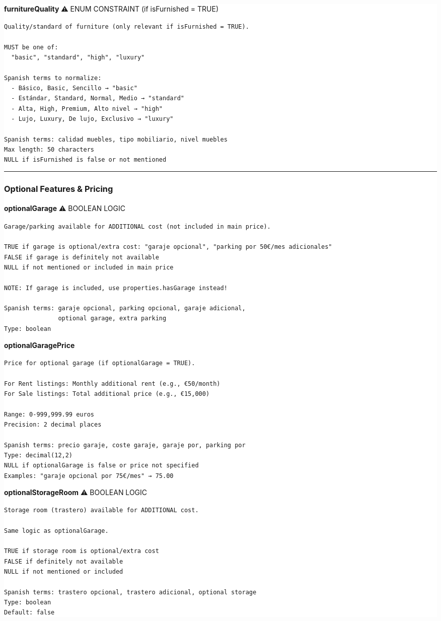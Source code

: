 **furnitureQuality** ⚠️ ENUM CONSTRAINT (if isFurnished = TRUE)
```
Quality/standard of furniture (only relevant if isFurnished = TRUE).

MUST be one of:
  "basic", "standard", "high", "luxury"

Spanish terms to normalize:
  - Básico, Basic, Sencillo → "basic"
  - Estándar, Standard, Normal, Medio → "standard"
  - Alta, High, Premium, Alto nivel → "high"
  - Lujo, Luxury, De lujo, Exclusivo → "luxury"

Spanish terms: calidad muebles, tipo mobiliario, nivel muebles
Max length: 50 characters
NULL if isFurnished is false or not mentioned
```

---

### Optional Features & Pricing

**optionalGarage** ⚠️ BOOLEAN LOGIC
```
Garage/parking available for ADDITIONAL cost (not included in main price).

TRUE if garage is optional/extra cost: "garaje opcional", "parking por 50€/mes adicionales"
FALSE if garage is definitely not available
NULL if not mentioned or included in main price

NOTE: If garage is included, use properties.hasGarage instead!

Spanish terms: garaje opcional, parking opcional, garaje adicional,
               optional garage, extra parking
Type: boolean
```

**optionalGaragePrice**
```
Price for optional garage (if optionalGarage = TRUE).

For Rent listings: Monthly additional rent (e.g., €50/month)
For Sale listings: Total additional price (e.g., €15,000)

Range: 0-999,999.99 euros
Precision: 2 decimal places

Spanish terms: precio garaje, coste garaje, garaje por, parking por
Type: decimal(12,2)
NULL if optionalGarage is false or price not specified
Examples: "garaje opcional por 75€/mes" → 75.00
```

**optionalStorageRoom** ⚠️ BOOLEAN LOGIC
```
Storage room (trastero) available for ADDITIONAL cost.

Same logic as optionalGarage.

TRUE if storage room is optional/extra cost
FALSE if definitely not available
NULL if not mentioned or included

Spanish terms: trastero opcional, trastero adicional, optional storage
Type: boolean
Default: false
```